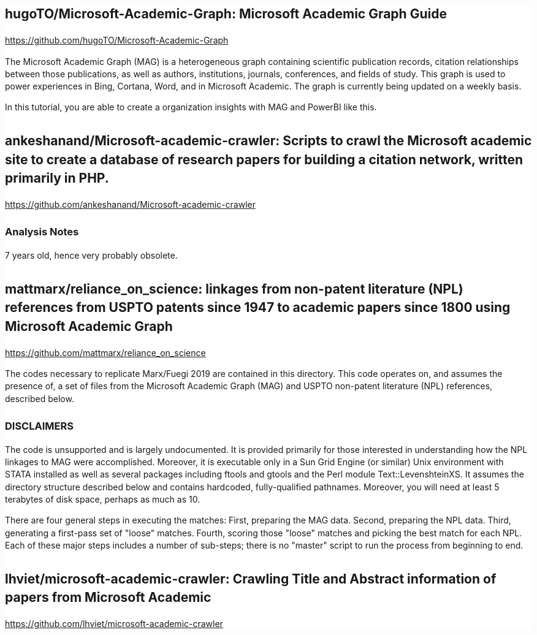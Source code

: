 


## hugoTO/Microsoft-Academic-Graph: Microsoft Academic Graph Guide
https://github.com/hugoTO/Microsoft-Academic-Graph

The Microsoft Academic Graph (MAG) is a heterogeneous graph containing scientific publication records, citation relationships between those publications, as well as authors, institutions, journals, conferences, and fields of study. This graph is used to power experiences in Bing, Cortana, Word, and in Microsoft Academic. The graph is currently being updated on a weekly basis.

In this tutorial, you are able to create a organization insights with MAG and PowerBI like this.


## ankeshanand/Microsoft-academic-crawler: Scripts to crawl the Microsoft academic site to create a database of research papers for building a citation network, written primarily in PHP.
https://github.com/ankeshanand/Microsoft-academic-crawler

### Analysis Notes

7 years old, hence very probably obsolete.


## mattmarx/reliance_on_science: linkages from non-patent literature (NPL) references from USPTO patents since 1947 to academic papers since 1800 using Microsoft Academic Graph
https://github.com/mattmarx/reliance_on_science

The codes necessary to replicate Marx/Fuegi 2019 are contained in this directory. This code operates on, and assumes the presence of, a set of files from the Microsoft Academic Graph (MAG) and USPTO non-patent literature (NPL) references, described below.

### DISCLAIMERS

The code is unsupported and is largely undocumented. It is provided primarily for those interested in understanding how the NPL linkages to MAG were accomplished. Moreover, it is executable only in a Sun Grid Engine (or similar) Unix environment with STATA installed as well as several packages including ftools and gtools and the Perl module Text::LevenshteinXS. It assumes the directory structure described below and contains hardcoded, fully-qualified pathnames. Moreover, you will need at least 5 terabytes of disk space, perhaps as much as 10.

There are four general steps in executing the matches: First, preparing the MAG data. Second, preparing the NPL data. Third, generating a first-pass set of "loose" matches. Fourth, scoring those "loose" matches and picking the best match for each NPL. Each of these major steps includes a number of sub-steps; there is no "master" script to run the process from beginning to end.


## lhviet/microsoft-academic-crawler: Crawling Title and Abstract information of papers from Microsoft Academic
https://github.com/lhviet/microsoft-academic-crawler
